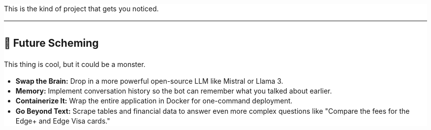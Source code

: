 This is the kind of project that gets you noticed.

-----

## 🔮 Future Scheming

This thing is cool, but it could be a monster.

  * **Swap the Brain:** Drop in a more powerful open-source LLM like Mistral or Llama 3.
  * **Memory:** Implement conversation history so the bot can remember what you talked about earlier.
  * **Containerize It:** Wrap the entire application in Docker for one-command deployment.
  * **Go Beyond Text:** Scrape tables and financial data to answer even more complex questions like "Compare the fees for the Edge+ and Edge Visa cards."